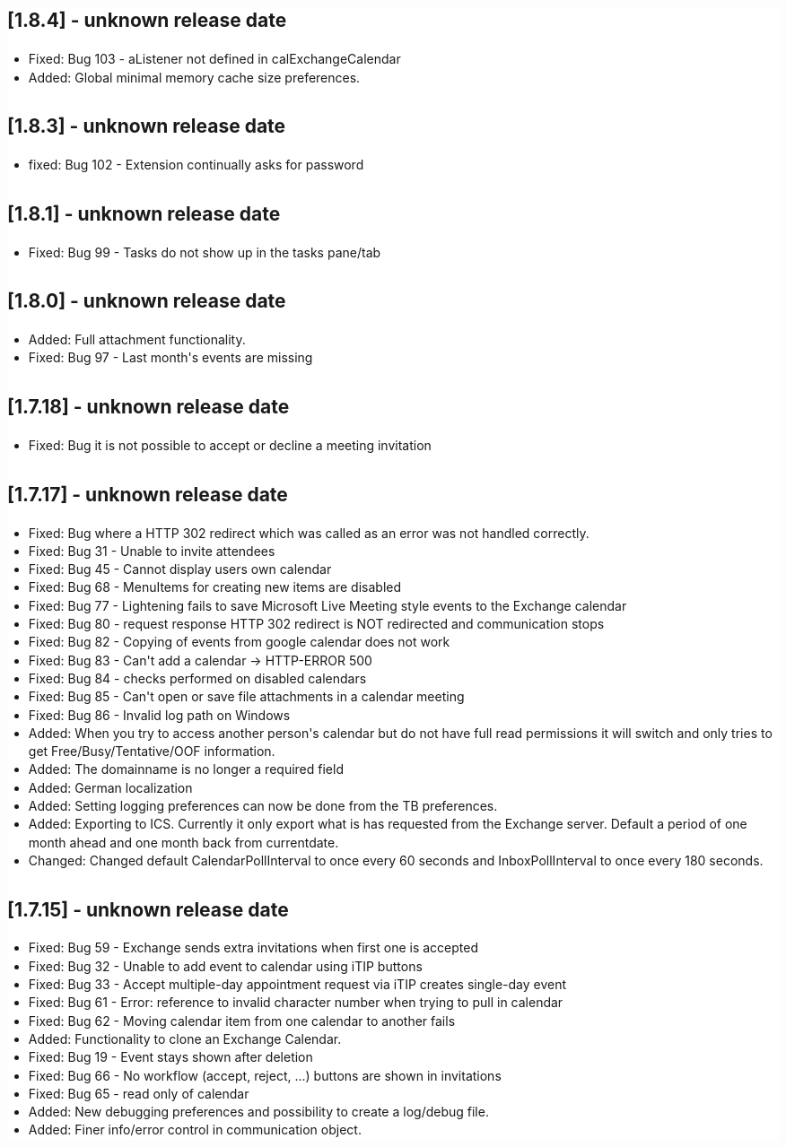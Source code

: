 ## [1.8.4] - unknown release date
- Fixed: Bug 103 - aListener not defined in calExchangeCalendar
- Added: Global minimal memory cache size preferences.

## [1.8.3] - unknown release date
- fixed: Bug 102 - Extension continually asks for password

## [1.8.1] - unknown release date
- Fixed: Bug 99 - Tasks do not show up in the tasks pane/tab

## [1.8.0] - unknown release date
- Added: Full attachment functionality. 
- Fixed: Bug 97 - Last month's events are missing

## [1.7.18] - unknown release date
- Fixed: Bug it is not possible to accept or decline a meeting invitation

## [1.7.17] - unknown release date
- Fixed: Bug where a HTTP 302 redirect which was called as an error was not handled correctly.
- Fixed: Bug 31 - Unable to invite attendees
- Fixed: Bug 45 - Cannot display users own calendar
- Fixed: Bug 68 - MenuItems for creating new items are disabled
- Fixed: Bug 77 - Lightening fails to save Microsoft Live Meeting style events to the Exchange calendar
- Fixed: Bug 80 - request response HTTP 302 redirect is NOT redirected and communication stops
- Fixed: Bug 82 - Copying of events from google calendar does not work
- Fixed: Bug 83 - Can't add a calendar -> HTTP-ERROR 500
- Fixed: Bug 84 - checks performed on disabled calendars
- Fixed: Bug 85 - Can't open or save file attachments in a calendar meeting
- Fixed: Bug 86 - Invalid log path on Windows
- Added: When you try to access another person's calendar but do not have full read permissions it will switch and only tries to get Free/Busy/Tentative/OOF information.
- Added: The domainname is no longer a required field
- Added: German localization
- Added: Setting logging preferences can now be done from the TB preferences.
- Added: Exporting to ICS. Currently it only export what is has requested from the Exchange server. Default a period of one month ahead and one month back from currentdate.
- Changed: Changed default CalendarPollInterval to once every 60 seconds and InboxPollInterval to once every 180 seconds.

## [1.7.15] - unknown release date
- Fixed: Bug 59 - Exchange sends extra invitations when first one is accepted
- Fixed: Bug 32 - Unable to add event to calendar using iTIP buttons 
- Fixed: Bug 33 - Accept multiple-day appointment request via iTIP creates single-day event
- Fixed: Bug 61 - Error: reference to invalid character number when trying to pull in calendar
- Fixed: Bug 62 - Moving calendar item from one calendar to another fails
- Added: Functionality to clone an Exchange Calendar.
- Fixed: Bug 19 - Event stays shown after deletion
- Fixed: Bug 66 - No workflow (accept, reject, ...) buttons are shown in invitations
- Fixed: Bug 65 - read only of calendar
- Added: New debugging preferences and possibility to create a log/debug file.
- Added: Finer info/error control in communication object.
